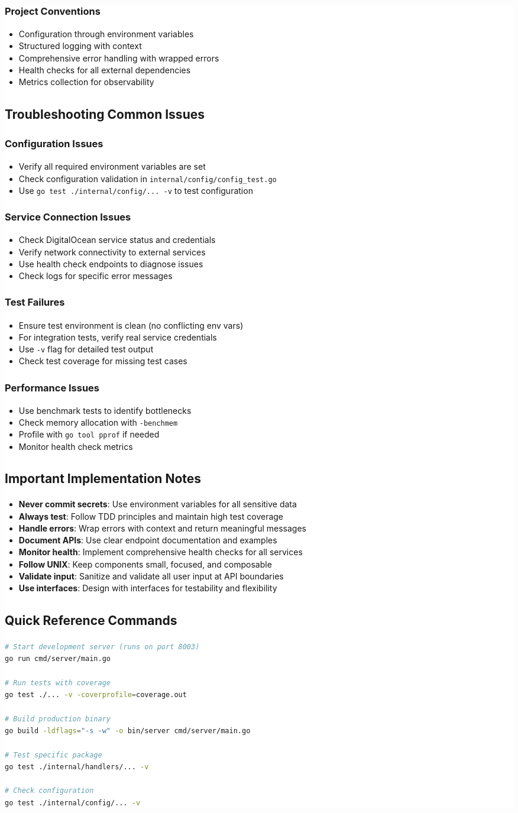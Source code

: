 ### Project Conventions
- Configuration through environment variables
- Structured logging with context
- Comprehensive error handling with wrapped errors
- Health checks for all external dependencies
- Metrics collection for observability

## Troubleshooting Common Issues

### Configuration Issues
- Verify all required environment variables are set
- Check configuration validation in `internal/config/config_test.go`
- Use `go test ./internal/config/... -v` to test configuration

### Service Connection Issues
- Check DigitalOcean service status and credentials
- Verify network connectivity to external services
- Use health check endpoints to diagnose issues
- Check logs for specific error messages

### Test Failures
- Ensure test environment is clean (no conflicting env vars)
- For integration tests, verify real service credentials
- Use `-v` flag for detailed test output
- Check test coverage for missing test cases

### Performance Issues
- Use benchmark tests to identify bottlenecks
- Check memory allocation with `-benchmem`
- Profile with `go tool pprof` if needed
- Monitor health check metrics

## Important Implementation Notes

- **Never commit secrets**: Use environment variables for all sensitive data
- **Always test**: Follow TDD principles and maintain high test coverage
- **Handle errors**: Wrap errors with context and return meaningful messages
- **Document APIs**: Use clear endpoint documentation and examples
- **Monitor health**: Implement comprehensive health checks for all services
- **Follow UNIX**: Keep components small, focused, and composable
- **Validate input**: Sanitize and validate all user input at API boundaries
- **Use interfaces**: Design with interfaces for testability and flexibility

## Quick Reference Commands

```bash
# Start development server (runs on port 8003)
go run cmd/server/main.go

# Run tests with coverage
go test ./... -v -coverprofile=coverage.out

# Build production binary
go build -ldflags="-s -w" -o bin/server cmd/server/main.go

# Test specific package
go test ./internal/handlers/... -v

# Check configuration
go test ./internal/config/... -v

```